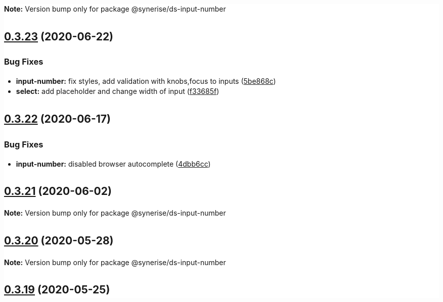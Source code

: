 **Note:** Version bump only for package @synerise/ds-input-number





## [0.3.23](https://github.com/Synerise/synerise-design/compare/@synerise/ds-input-number@0.3.22...@synerise/ds-input-number@0.3.23) (2020-06-22)


### Bug Fixes

* **input-number:** fix styles, add validation with knobs,focus to inputs ([5be868c](https://github.com/Synerise/synerise-design/commit/5be868cbff030feede33d1e6626b359abe414688))
* **select:** add placeholder and change width of input ([f33685f](https://github.com/Synerise/synerise-design/commit/f33685fb8a53ce1373d9fde4dd43d27ecbfb1f14))





## [0.3.22](https://github.com/Synerise/synerise-design/compare/@synerise/ds-input-number@0.3.21...@synerise/ds-input-number@0.3.22) (2020-06-17)


### Bug Fixes

* **input-number:** disabled browser autocomplete ([4dbb6cc](https://github.com/Synerise/synerise-design/commit/4dbb6cc19a47a36e2a59954493c6d5585891873a))





## [0.3.21](https://github.com/Synerise/synerise-design/compare/@synerise/ds-input-number@0.3.20...@synerise/ds-input-number@0.3.21) (2020-06-02)

**Note:** Version bump only for package @synerise/ds-input-number





## [0.3.20](https://github.com/Synerise/synerise-design/compare/@synerise/ds-input-number@0.3.19...@synerise/ds-input-number@0.3.20) (2020-05-28)

**Note:** Version bump only for package @synerise/ds-input-number





## [0.3.19](https://github.com/Synerise/synerise-design/compare/@synerise/ds-input-number@0.3.18...@synerise/ds-input-number@0.3.19) (2020-05-25)

